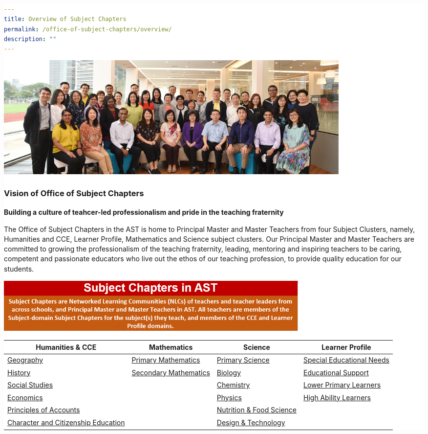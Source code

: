 ```yaml
---
title: Overview of Subject Chapters
permalink: /office-of-subject-chapters/overview/
description: ""
---
```


<img src="/images/osc1.png" style="width:80%">

### Vision of Office of Subject Chapters

**Building a culture of teahcer-led professionalism and pride in the teaching fraternity**

The Office of Subject Chapters in the AST is home to Principal Master and Master Teachers from four Subject Clusters, namely, Humanities and CCE, Learner Profile, Mathematics and Science subject clusters. Our Principal Master and Master Teachers are committed to growing the professionalism of the teaching fraternity, leading, mentoring and inspiring teachers to be caring, competent and passionate educators who live out the ethos of our teaching profession, to provide quality education for our students.

<img src="/images/osc2.png" style="width:70%">

| Humanities & CCE | Mathematics | Science | Learner Profile |
|---|---|---|---|
| [Geography](https://staging.d2dfevnwgxersp.amplifyapp.com/office-of-subject-chapters/Humanities-and-CCE/geography-chapter/) | [Primary Mathematics](https://staging.d2dfevnwgxersp.amplifyapp.com/office-of-subject-chapters/Mathematics/primary-mathematics-chapter/) | [Primary Science](https://staging.d2dfevnwgxersp.amplifyapp.com/office-of-subject-chapters/Science/primary-science-chapter/) | [Special Educational Needs](https://staging.d2dfevnwgxersp.amplifyapp.com/office-of-subject-chapters/Learner-Profile/special-educational-needs-chapter/) |
| [History](https://staging.d2dfevnwgxersp.amplifyapp.com/office-of-subject-chapters/Humanities-and-CCE/history-chapter/) | [Secondary Mathematics](https://staging.d2dfevnwgxersp.amplifyapp.com/office-of-subject-chapters/Mathematics/secondary-mathematics-chapter/) | [Biology](https://staging.d2dfevnwgxersp.amplifyapp.com/office-of-subject-chapters/Science/biology-chapter/) | [Educational Support](https://staging.d2dfevnwgxersp.amplifyapp.com/office-of-subject-chapters/Learner-Profile/educational-support-chapter/) |
| [Social Studies](https://staging.d2dfevnwgxersp.amplifyapp.com/office-of-subject-chapters/Humanities-and-CCE/social-studies-chapter/) |  | [Chemistry](https://staging.d2dfevnwgxersp.amplifyapp.com/office-of-subject-chapters/Science/chemistry-chapter/) | [Lower Primary Learners](https://staging.d2dfevnwgxersp.amplifyapp.com/office-of-subject-chapters/Learner-Profile/lower-primary-learners-chapter/) |
| [Economics](https://staging.d2dfevnwgxersp.amplifyapp.com/office-of-subject-chapters/Humanities-and-CCE/economics-chapter/) |  | [Physics](https://staging.d2dfevnwgxersp.amplifyapp.com/office-of-subject-chapters/Science/physics-chapter/) | [High Ability Learners](https://staging.d2dfevnwgxersp.amplifyapp.com/office-of-subject-chapters/Learner-Profile/high-ability-learners-chapter/) |
| [Principles of Accounts](https://staging.d2dfevnwgxersp.amplifyapp.com/office-of-subject-chapters/Humanities-and-CCE/principles-of-accounts-chapter/) |  | [Nutrition & Food Science](https://staging.d2dfevnwgxersp.amplifyapp.com/office-of-subject-chapters/Science/nutrition-and-food-science-chapter/) |  |
| [Character and Citizenship Education](https://staging.d2dfevnwgxersp.amplifyapp.com/office-of-subject-chapters/Humanities-and-CCE/character-and-citizenship-education-chapter/) |  | [Design & Technology](https://staging.d2dfevnwgxersp.amplifyapp.com/office-of-subject-chapters/Science/design-and-technology-chapter/) |  |
